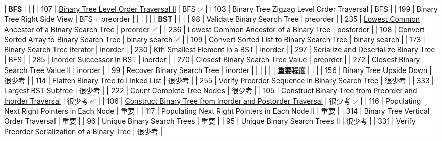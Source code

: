 | **BFS**       |                                                              |                      |
| 107           | [Binary Tree Level Order Traversal II](https://github.com/angelOnly/leetcode/blob/master/107.%20Binary%20Tree%20Level%20Order%20Traversal%20II.md) | BFS ✅                |
| 103           | Binary Tree Zigzag Level Order Traversal                     | BFS                  |
| 199           | Binary Tree Right Side View                                  | BFS + preorder       |
|               |                                                              |                      |
| **BST**       |                                                              |                      |
| 98            | Validate Binary Search Tree                                  | preorder             |
| 235           | [Lowest Common Ancestor of a Binary Search Tree](https://github.com/angelOnly/leetcode/blob/master/235.%20Lowest%20Common%20Ancestor%20of%20a%20Binary%20Search%20Tree.md) | preorder ✅           |
| 236           | Lowest Common Ancestor of a Binary Tree                      | postorder            |
| 108           | [Convert Sorted Array to Binary Search Tree](https://github.com/angelOnly/leetcode/blob/master/108.%20Convert%20Sorted%20Array%20to%20Binary%20Search%20Tree.md) | binary search ✅      |
| 109           | Convert Sorted List to Binary Search Tree                    | binary search        |
| 173           | Binary Search Tree Iterator                                  | inorder              |
| 230           | Kth Smallest Element in a BST                                | inorder              |
| 297           | Serialize and Deserialize Binary Tree                        | BFS                  |
| 285           | Inorder Successor in BST                                     | inorder              |
| 270           | Closest Binary Search Tree Value                             | preorder             |
| 272           | Closest Binary Search Tree Value II                          | inorder              |
| 99            | Recover Binary Search Tree                                   | inorder              |
|               |                                                              |                      |
| **重要程度**  |                                                              |                      |
| 156           | Binary Tree Upside Down                                      | 很少考               |
| 114           | Flatten Binary Tree to Linked List                           | 很少考               |
| 255           | Verify Preorder Sequence in Binary Search Tree               | 很少考               |
| 333           | Largest BST Subtree                                          | 很少考               |
| 222           | Count Complete Tree Nodes                                    | 很少考               |
| 105           | [Construct Binary Tree from Preorder and Inorder Traversal](https://github.com/angelOnly/leetcode/blob/master/105.%20Construct%20Binary%20Tree%20from%20Preorder%20and%20Inorder%20Traversal.md) | 很少考 ✅             |
| 106           | [Construct Binary Tree from Inorder and Postorder Traversal](https://github.com/angelOnly/leetcode/blob/master/106.%20Construct%20Binary%20Tree%20from%20Inorder%20and%20Postorder%20Traversal.md) | 很少考 ✅             |
| 116           | Populating Next Right Pointers in Each Node                  | 重要                 |
| 117           | Populating Next Right Pointers in Each Node II               | 重要                 |
| 314           | Binary Tree Vertical Order Traversal                         | 重要                 |
| 96            | Unique Binary Search Trees                                   | 重要                 |
| 95            | Unique Binary Search Trees II                                | 很少考               |
| 331           | Verify Preorder Serialization of a Binary Tree               | 很少考               |
